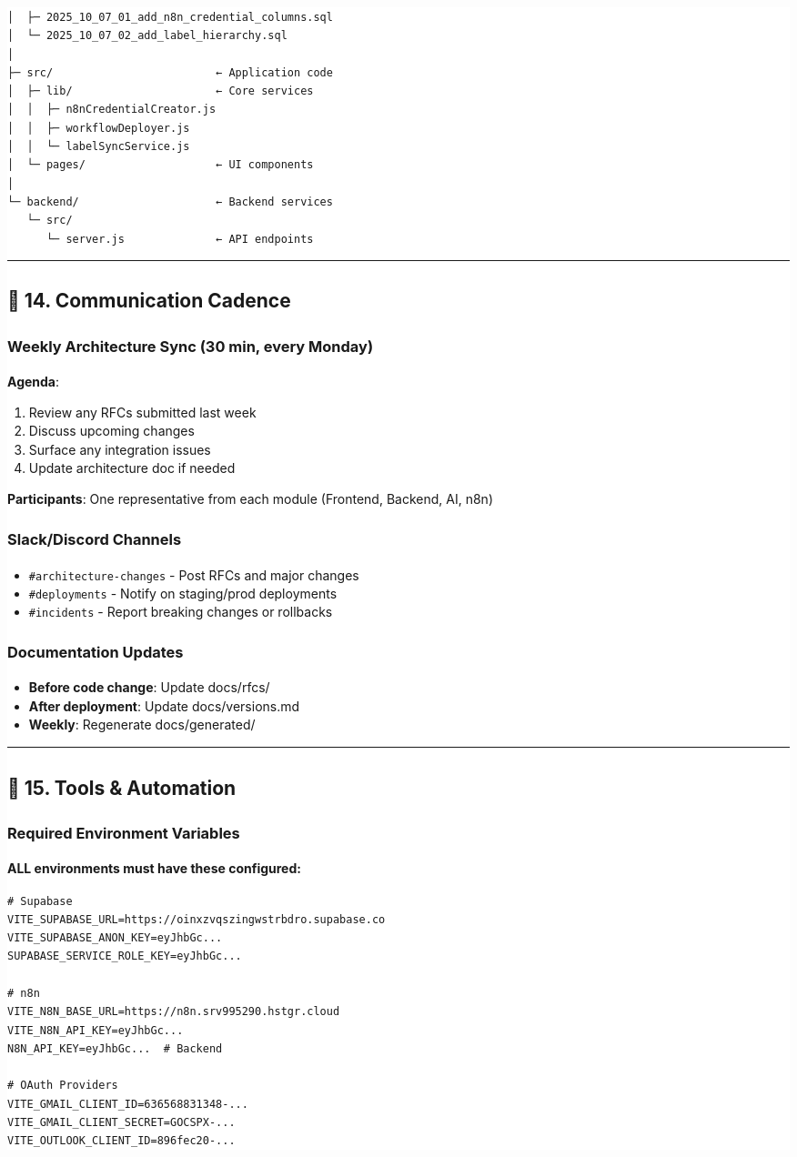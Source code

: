 ```
│  ├─ 2025_10_07_01_add_n8n_credential_columns.sql
│  └─ 2025_10_07_02_add_label_hierarchy.sql
│
├─ src/                         ← Application code
│  ├─ lib/                      ← Core services
│  │  ├─ n8nCredentialCreator.js
│  │  ├─ workflowDeployer.js
│  │  └─ labelSyncService.js
│  └─ pages/                    ← UI components
│
└─ backend/                     ← Backend services
   └─ src/
      └─ server.js              ← API endpoints
```

---

## 🚦 14. Communication Cadence

### Weekly Architecture Sync (30 min, every Monday)

**Agenda**:
1. Review any RFCs submitted last week
2. Discuss upcoming changes
3. Surface any integration issues
4. Update architecture doc if needed

**Participants**: One representative from each module (Frontend, Backend, AI, n8n)

### Slack/Discord Channels

- `#architecture-changes` - Post RFCs and major changes
- `#deployments` - Notify on staging/prod deployments
- `#incidents` - Report breaking changes or rollbacks

### Documentation Updates

- **Before code change**: Update docs/rfcs/
- **After deployment**: Update docs/versions.md
- **Weekly**: Regenerate docs/generated/

---

## 🧰 15. Tools & Automation

### Required Environment Variables

**ALL environments must have these configured:**

```env
# Supabase
VITE_SUPABASE_URL=https://oinxzvqszingwstrbdro.supabase.co
VITE_SUPABASE_ANON_KEY=eyJhbGc...
SUPABASE_SERVICE_ROLE_KEY=eyJhbGc...

# n8n
VITE_N8N_BASE_URL=https://n8n.srv995290.hstgr.cloud
VITE_N8N_API_KEY=eyJhbGc...
N8N_API_KEY=eyJhbGc...  # Backend

# OAuth Providers
VITE_GMAIL_CLIENT_ID=636568831348-...
VITE_GMAIL_CLIENT_SECRET=GOCSPX-...
VITE_OUTLOOK_CLIENT_ID=896fec20-...
```